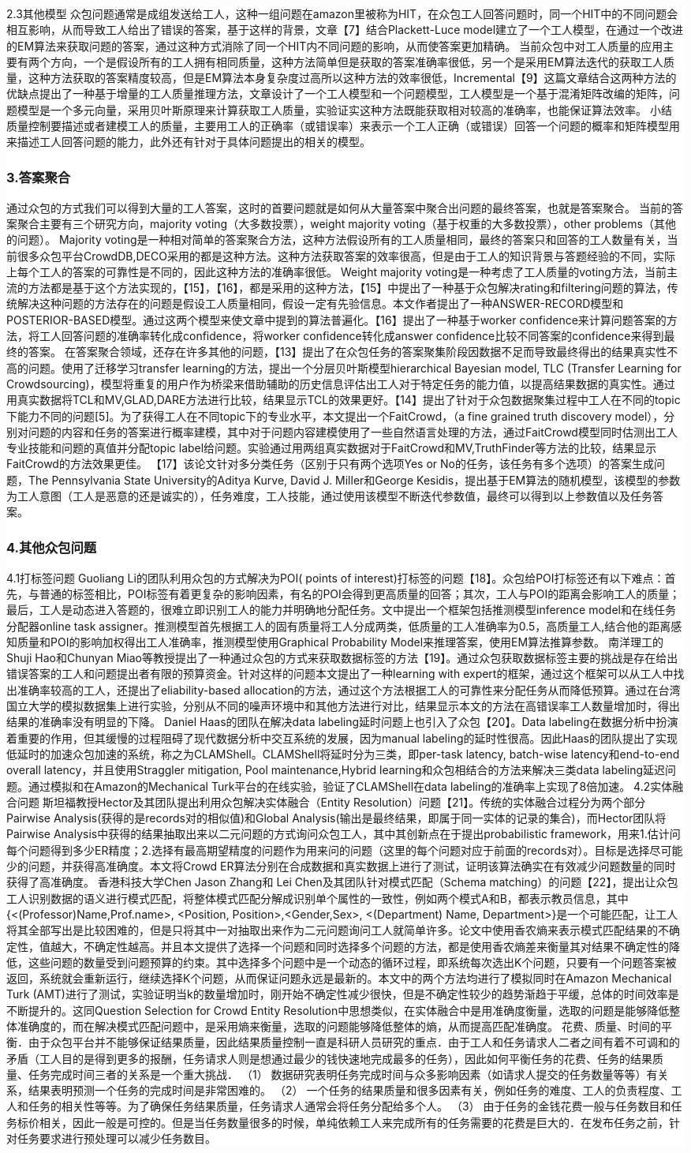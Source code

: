 2.3其他模型
众包问题通常是成组发送给工人，这种一组问题在amazon里被称为HIT，在众包工人回答问题时，同一个HIT中的不同问题会相互影响，从而导致工人给出了错误的答案，基于这样的背景，文章【7】结合Plackett-Luce model建立了一个工人模型，在通过一个改进的EM算法来获取问题的答案，通过这种方式消除了同一个HIT内不同问题的影响，从而使答案更加精确。
当前众包中对工人质量的应用主要有两个方向，一个是假设所有的工人拥有相同质量，这种方法简单但是获取的答案准确率很低，另一个是采用EM算法迭代的获取工人质量，这种方法获取的答案精度较高，但是EM算法本身复杂度过高所以这种方法的效率很低，Incremental【9】这篇文章结合这两种方法的优缺点提出了一种基于增量的工人质量推理方法，文章设计了一个工人模型和一个问题模型，工人模型是一个基于混淆矩阵改编的矩阵，问题模型是一个多元向量，采用贝叶斯原理来计算获取工人质量，实验证实这种方法既能获取相对较高的准确率，也能保证算法效率。
小结
质量控制要描述或者建模工人的质量，主要用工人的正确率（或错误率）来表示一个工人正确（或错误）回答一个问题的概率和矩阵模型用来描述工人回答问题的能力，此外还有针对于具体问题提出的相关的模型。
  

### 3.答案聚合
  通过众包的方式我们可以得到大量的工人答案，这时的首要问题就是如何从大量答案中聚合出问题的最终答案，也就是答案聚合。 
	当前的答案聚合主要有三个研究方向，majority voting（大多数投票），weight majority voting（基于权重的大多数投票），other problems（其他的问题）。
	Majority voting是一种相对简单的答案聚合方法，这种方法假设所有的工人质量相同，最终的答案只和回答的工人数量有关，当前很多众包平台CrowdDB,DECO采用的都是这种方法。这种方法获取答案的效率很高，但是由于工人的知识背景与答题经验的不同，实际上每个工人的答案的可靠性是不同的，因此这种方法的准确率很低。
	Weight majority voting是一种考虑了工人质量的voting方法，当前主流的方法都是基于这个方法实现的，【15】，【16】，都是采用的这种方法，【15】中提出了一种基于众包解决rating和filtering问题的算法，传统解决这种问题的方法存在的问题是假设工人质量相同，假设一定有先验信息。本文作者提出了一种ANSWER-RECORD模型和POSTERIOR-BASED模型。通过这两个模型来使文章中提到的算法普遍化。【16】提出了一种基于worker confidence来计算问题答案的方法，将工人回答问题的准确率转化成confidence，将worker confidence转化成answer confidence比较不同答案的confidence来得到最终的答案。
	在答案聚合领域，还存在许多其他的问题，【13】提出了在众包任务的答案聚集阶段因数据不足而导致最终得出的结果真实性不高的问题。使用了迁移学习transfer learning的方法，提出一个分层贝叶斯模型hierarchical Bayesian model, TLC (Transfer Learning for Crowdsourcing)，模型将重复的用户作为桥梁来借助辅助的历史信息评估出工人对于特定任务的能力值，以提高结果数据的真实性。通过用真实数据将TCL和MV,GLAD,DARE方法进行比较，结果显示TCL的效果更好。【14】提出了针对于众包数据聚集过程中工人在不同的topic下能力不同的问题[5]。为了获得工人在不同topic下的专业水平，本文提出一个FaitCrowd，（a fine grained truth discovery model），分别对问题的内容和任务的答案进行概率建模，其中对于问题内容建模使用了一些自然语言处理的方法，通过FaitCrowd模型同时估测出工人专业技能和问题的真值并分配topic label给问题。实验通过用两组真实数据对于FaitCrowd和MV,TruthFinder等方法的比较，结果显示FaitCrowd的方法效果更佳。
【17】该论文针对多分类任务（区别于只有两个选项Yes or No的任务，该任务有多个选项）的答案生成问题，The Pennsylvania State University的Aditya Kurve, David J. Miller和George Kesidis，提出基于EM算法的随机模型，该模型的参数为工人意图（工人是恶意的还是诚实的），任务难度，工人技能，通过使用该模型不断迭代参数值，最终可以得到以上参数值以及任务答案。




### 4.其他众包问题
4.1打标签问题
Guoliang Li的团队利用众包的方式解决为POI( points of interest)打标签的问题【18】。众包给POI打标签还有以下难点：首先，与普通的标签相比，POI标签有着更复杂的影响因素，有名的POI会得到更高质量的回答；其次，工人与POI的距离会影响工人的质量；最后，工人是动态进入答题的，很难立即识别工人的能力并明确地分配任务。文中提出一个框架包括推测模型inference model和在线任务分配器online task assigner。推测模型首先根据工人的固有质量将工人分成两类，低质量的工人准确率为0.5，高质量工人,结合他的距离感知质量和POI的影响加权得出工人准确率，推测模型使用Graphical Probability Model来推理答案，使用EM算法推算参数。
南洋理工的Shuji Hao和Chunyan Miao等教授提出了一种通过众包的方式来获取数据标签的方法【19】。通过众包获取数据标签主要的挑战是存在给出错误答案的工人和问题提出者有限的预算资金。针对这样的问题本文提出了一种learning with expert的框架，通过这个框架可以从工人中找出准确率较高的工人，还提出了eliability-based allocation的方法，通过这个方法根据工人的可靠性来分配任务从而降低预算。通过在台湾国立大学的模拟数据集上进行实验，分别从不同的噪声环境中和其他方法进行对比，结果显示本文的方法在高错误率工人数量增加时，得出结果的准确率没有明显的下降。
Daniel Haas的团队在解决data labeling延时问题上也引入了众包【20】。Data labeling在数据分析中扮演着重要的作用，但其缓慢的过程阻碍了现代数据分析中交互系统的发展，因为manual labeling的延时性很高。因此Haas的团队提出了实现低延时的加速众包加速的系统，称之为CLAMShell。CLAMShell将延时分为三类，即per-task latency, batch-wise latency和end-to-end overall latency，并且使用Straggler mitigation, Pool maintenance,Hybrid learning和众包相结合的方法来解决三类data labeling延迟问题。通过模拟和在Amazon的Mechanical Turk平台的在线实验，验证了CLAMShell在data labeling的准确率上实现了8倍加速。
4.2实体融合问题
斯坦福教授Hector及其团队提出利用众包解决实体融合（Entity Resolution）问题【21】。传统的实体融合过程分为两个部分Pairwise Analysis(获得的是records对的相似值)和Global Analysis(输出是最终结果，即属于同一实体的记录的集合)，而Hector团队将Pairwise Analysis中获得的结果抽取出来以二元问题的方式询问众包工人，其中其创新点在于提出probabilistic framework，用来1.估计问每个问题得到多少ER精度；2.选择有最高期望精度的问题作为用来问的问题（这里的每个问题对应于前面的records对）。目标是选择尽可能少的问题，并获得高准确度。本文将Crowd ER算法分别在合成数据和真实数据上进行了测试，证明该算法确实在有效减少问题数量的同时获得了高准确度。
香港科技大学Chen Jason Zhang和 Lei Chen及其团队针对模式匹配（Schema matching）的问题【22】，提出让众包工人识别数据的语义进行模式匹配，将整体模式匹配分解成识别单个属性的一致性，例如两个模式A和B，都表示教员信息，其中{<(Professor)Name,Prof.name>, <Position, Position>,<Gender,Sex>, <(Department) Name, Department>}是一个可能匹配，让工人将其全部写出是比较困难的，但是只将其中一对抽取出来作为二元问题询问工人就简单许多。论文中使用香农熵来表示模式匹配结果的不确定性，值越大，不确定性越高。并且本文提供了选择一个问题和同时选择多个问题的方法，都是使用香农熵差来衡量其对结果不确定性的降低，这些问题的数量受到问题预算的约束。其中选择多个问题中是一个动态的循环过程，即系统每次选出K个问题，只要有一个问题答案被返回，系统就会重新运行，继续选择K个问题，从而保证问题永远是最新的。本文中的两个方法均进行了模拟同时在Amazon Mechanical Turk (AMT)进行了测试，实验证明当k的数量增加时，刚开始不确定性减少很快，但是不确定性较少的趋势渐趋于平缓，总体的时间效率是不断提升的。这同Question Selection for Crowd Entity Resolution中思想类似，在实体融合中是用准确度衡量，选取的问题是能够降低整体准确度的，而在解决模式匹配问题中，是采用熵来衡量，选取的问题能够降低整体的熵，从而提高匹配准确度。
花费、质量、时间的平衡．由于众包平台并不能够保证结果质量，因此结果质量控制一直是科研人员研究的重点．由于工人和任务请求人二者之间有着不可调和的矛盾（工人目的是得到更多的报酬，任务请求人则是想通过最少的钱快速地完成最多的任务），因此如何平衡任务的花费、任务的结果质量、任务完成时间三者的关系是一个重大挑战．
（1）	数据研究表明任务完成时间与众多影响因素（如请求人提交的任务数量等等）有关系，结果表明预测一个任务的完成时间是非常困难的。
（2）	一个任务的结果质量和很多因素有关，例如任务的难度、工人的负责程度、工人和任务的相关性等等。为了确保任务结果质量，任务请求人通常会将任务分配给多个人。
（3）	由于任务的金钱花费一般与任务数目和任务标价相关，因此一般是可控的。但是当任务数量很多的时候，单纯依赖工人来完成所有的任务需要的花费是巨大的．在发布任务之前，针对任务要求进行预处理可以减少任务数目。